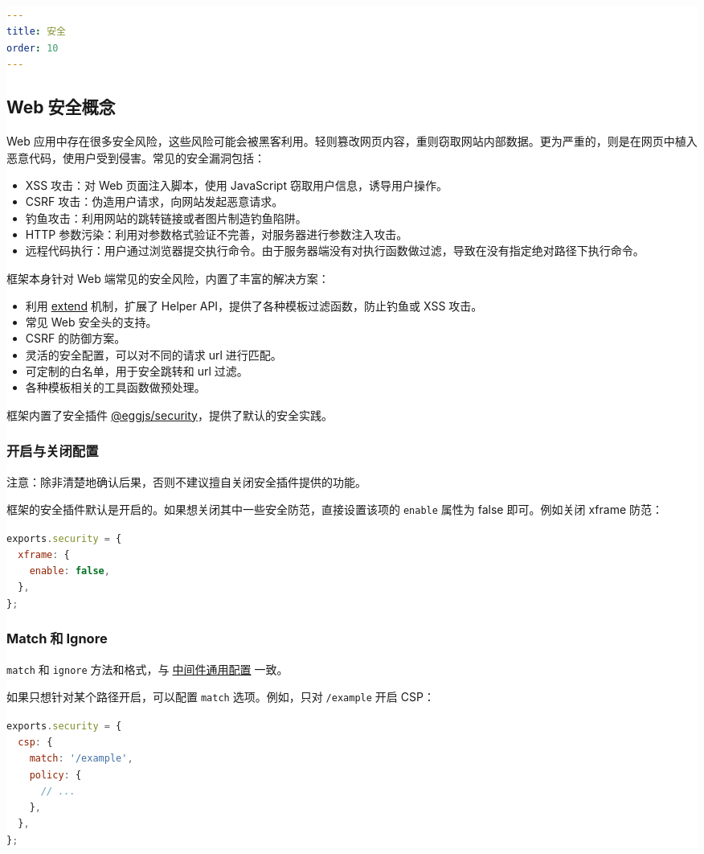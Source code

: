 ```yaml
---
title: 安全
order: 10
---
```


## Web 安全概念

Web 应用中存在很多安全风险，这些风险可能会被黑客利用。轻则篡改网页内容，重则窃取网站内部数据。更为严重的，则是在网页中植入恶意代码，使用户受到侵害。常见的安全漏洞包括：

- XSS 攻击：对 Web 页面注入脚本，使用 JavaScript 窃取用户信息，诱导用户操作。
- CSRF 攻击：伪造用户请求，向网站发起恶意请求。
- 钓鱼攻击：利用网站的跳转链接或者图片制造钓鱼陷阱。
- HTTP 参数污染：利用对参数格式验证不完善，对服务器进行参数注入攻击。
- 远程代码执行：用户通过浏览器提交执行命令。由于服务器端没有对执行函数做过滤，导致在没有指定绝对路径下执行命令。

框架本身针对 Web 端常见的安全风险，内置了丰富的解决方案：

- 利用 [extend](https://github.com/eggjs/egg/blob/master/docs/source/zh-cn/basics/extend.md) 机制，扩展了 Helper API，提供了各种模板过滤函数，防止钓鱼或 XSS 攻击。
- 常见 Web 安全头的支持。
- CSRF 的防御方案。
- 灵活的安全配置，可以对不同的请求 url 进行匹配。
- 可定制的白名单，用于安全跳转和 url 过滤。
- 各种模板相关的工具函数做预处理。

框架内置了安全插件 [@eggjs/security](https://github.com/eggjs/security)，提供了默认的安全实践。

### 开启与关闭配置

注意：除非清楚地确认后果，否则不建议擅自关闭安全插件提供的功能。

框架的安全插件默认是开启的。如果想关闭其中一些安全防范，直接设置该项的 `enable` 属性为 false 即可。例如关闭 xframe 防范：

```js
exports.security = {
  xframe: {
    enable: false,
  },
};
```

### Match 和 Ignore

`match` 和 `ignore` 方法和格式，与 [中间件通用配置](../basics/middleware.md#match和ignore) 一致。

如果只想针对某个路径开启，可以配置 `match` 选项。例如，只对 `/example` 开启 CSP：

```js
exports.security = {
  csp: {
    match: '/example',
    policy: {
      // ...
    },
  },
};
```
